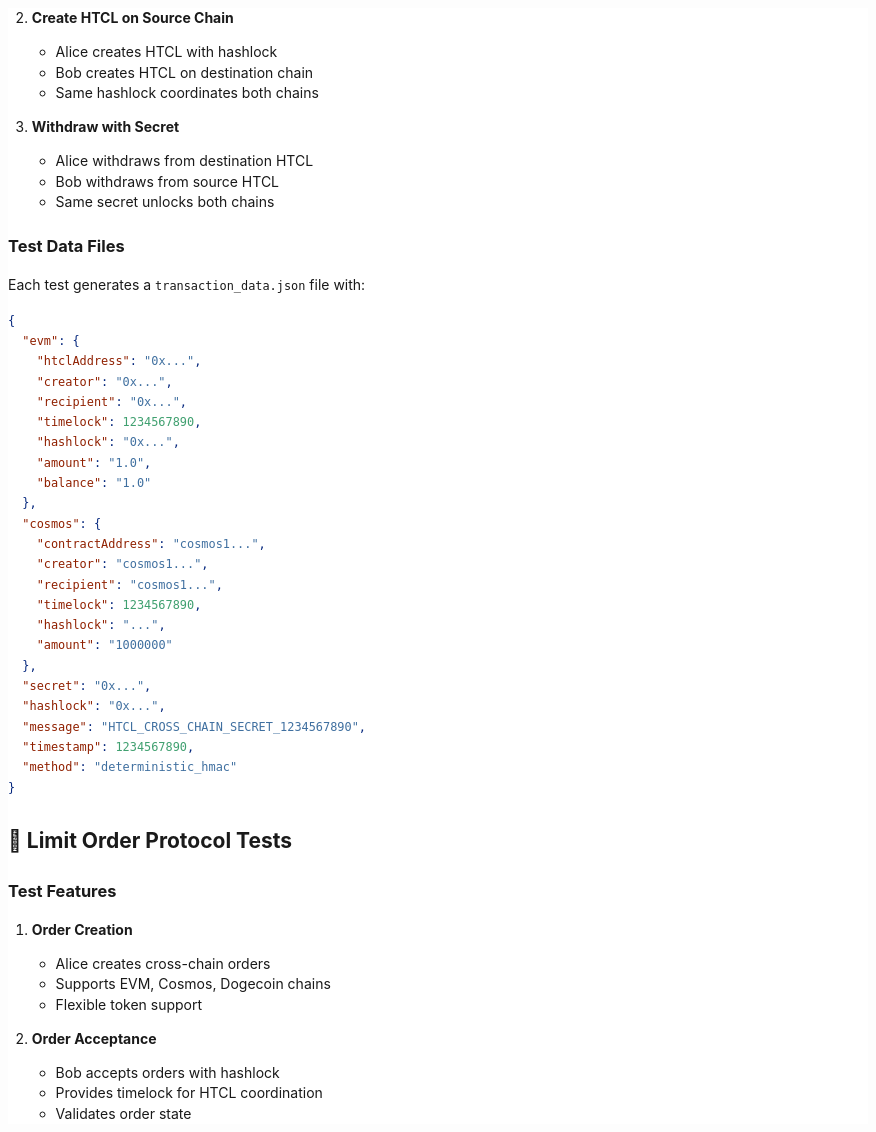 2. **Create HTCL on Source Chain**
   - Alice creates HTCL with hashlock
   - Bob creates HTCL on destination chain
   - Same hashlock coordinates both chains

3. **Withdraw with Secret**
   - Alice withdraws from destination HTCL
   - Bob withdraws from source HTCL
   - Same secret unlocks both chains

### Test Data Files

Each test generates a `transaction_data.json` file with:

```json
{
  "evm": {
    "htclAddress": "0x...",
    "creator": "0x...",
    "recipient": "0x...",
    "timelock": 1234567890,
    "hashlock": "0x...",
    "amount": "1.0",
    "balance": "1.0"
  },
  "cosmos": {
    "contractAddress": "cosmos1...",
    "creator": "cosmos1...",
    "recipient": "cosmos1...",
    "timelock": 1234567890,
    "hashlock": "...",
    "amount": "1000000"
  },
  "secret": "0x...",
  "hashlock": "0x...",
  "message": "HTCL_CROSS_CHAIN_SECRET_1234567890",
  "timestamp": 1234567890,
  "method": "deterministic_hmac"
}
```

## 🎯 Limit Order Protocol Tests

### Test Features

1. **Order Creation**
   - Alice creates cross-chain orders
   - Supports EVM, Cosmos, Dogecoin chains
   - Flexible token support

2. **Order Acceptance**
   - Bob accepts orders with hashlock
   - Provides timelock for HTCL coordination
   - Validates order state
